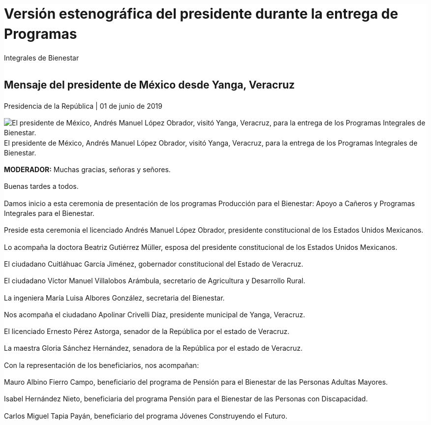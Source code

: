 #  Versión estenográfica del presidente durante la entrega de Programas
Integrales de Bienestar

##  Mensaje del presidente de México desde Yanga, Veracruz

Presidencia de la República | 01 de junio de 2019 

![El presidente de México, Andrés Manuel López Obrador, visitó Yanga,
Veracruz, para la entrega de los Programas Integrales de
Bienestar.](https://www.gob.mx/cms/uploads/article/main_image/81748/WhatsApp_Image_2019-06-01_at_14.39.25.jpeg)
El presidente de México, Andrés Manuel López Obrador, visitó Yanga, Veracruz,
para la entrega de los Programas Integrales de Bienestar.

**MODERADOR:** Muchas gracias, señoras y señores.

Buenas tardes a todos.

Damos inicio a esta ceremonia de presentación de los programas Producción para
el Bienestar: Apoyo a Cañeros y Programas Integrales para el Bienestar.

Preside esta ceremonia el licenciado Andrés Manuel López Obrador, presidente
constitucional de los Estados Unidos Mexicanos.

Lo acompaña la doctora Beatriz Gutiérrez Müller, esposa del presidente
constitucional de los Estados Unidos Mexicanos.

El ciudadano Cuitláhuac García Jiménez, gobernador constitucional del Estado
de Veracruz.

El ciudadano Víctor Manuel Villalobos Arámbula, secretario de Agricultura y
Desarrollo Rural.

La ingeniera María Luisa Albores González, secretaria del Bienestar.

Nos acompaña el ciudadano Apolinar CrivelIi Díaz, presidente municipal de
Yanga, Veracruz.

El licenciado Ernesto Pérez Astorga, senador de la República por el estado de
Veracruz.

La maestra Gloria Sánchez Hernández, senadora de la República por el estado de
Veracruz.

Con la representación de los beneficiarios, nos acompañan:

Mauro Albino Fierro Campo, beneficiario del programa de Pensión para el
Bienestar de las Personas Adultas Mayores.

Isabel Hernández Nieto, beneficiaria del programa Pensión para el Bienestar de
las Personas con Discapacidad.

Carlos Miguel Tapia Payán, beneficiario del programa Jóvenes Construyendo el
Futuro.

